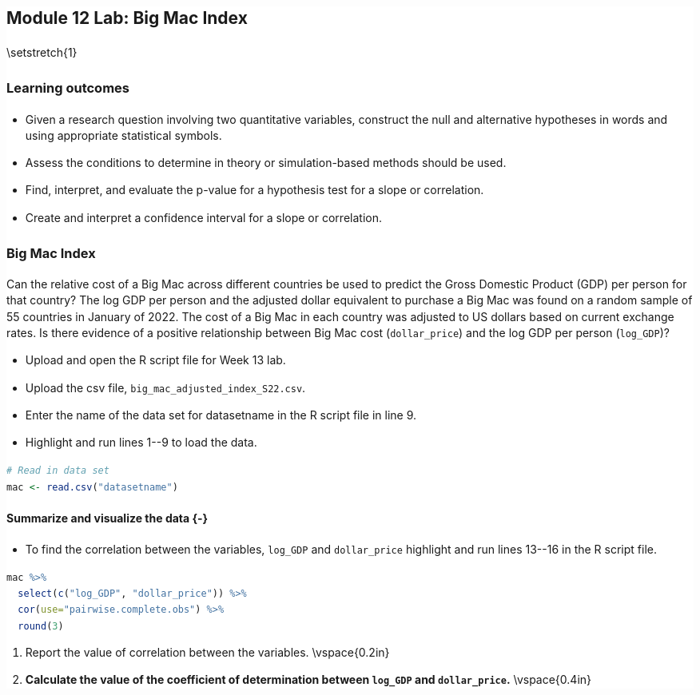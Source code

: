 ## Module 12 Lab: Big Mac Index

\setstretch{1}

### Learning outcomes

* Given a research question involving two quantitative variables, construct the null and alternative hypotheses
  in words and using appropriate statistical symbols.
  
* Assess the conditions to determine in theory or simulation-based methods should be used.

* Find, interpret, and evaluate the p-value for a hypothesis test for a slope or correlation.

* Create and interpret a confidence interval for a slope or correlation.


### Big Mac Index

Can the relative cost of a Big Mac across different countries be used to predict the Gross Domestic Product (GDP) per person for that country?  The log GDP per person and the adjusted dollar equivalent to purchase a Big Mac was found on a random sample of 55 countries in January of 2022.  The cost of a Big Mac in each country was adjusted to US dollars based on current exchange rates.  Is there evidence of a positive relationship between Big Mac cost (`dollar_price`) and the log GDP per person (`log_GDP`)?

* Upload and open the R script file for Week 13 lab. 

* Upload the csv file, `big_mac_adjusted_index_S22.csv`. 

* Enter the name of the data set for datasetname in the R script file in line 9. 

* Highlight and run lines 1--9 to load the data.


``` r
# Read in data set 
mac <- read.csv("datasetname")
```

#### Summarize and visualize the data {-} 

* To find the correlation between the variables, `log_GDP` and `dollar_price` highlight and run lines 13--16 in the R script file.


``` r
mac %>% 
  select(c("log_GDP", "dollar_price")) %>%
  cor(use="pairwise.complete.obs") %>%
  round(3)
```

1.  Report the value of correlation between the variables. 
\vspace{0.2in}

2. **Calculate the value of the coefficient of determination between `log_GDP` and `dollar_price`.** 
\vspace{0.4in}
